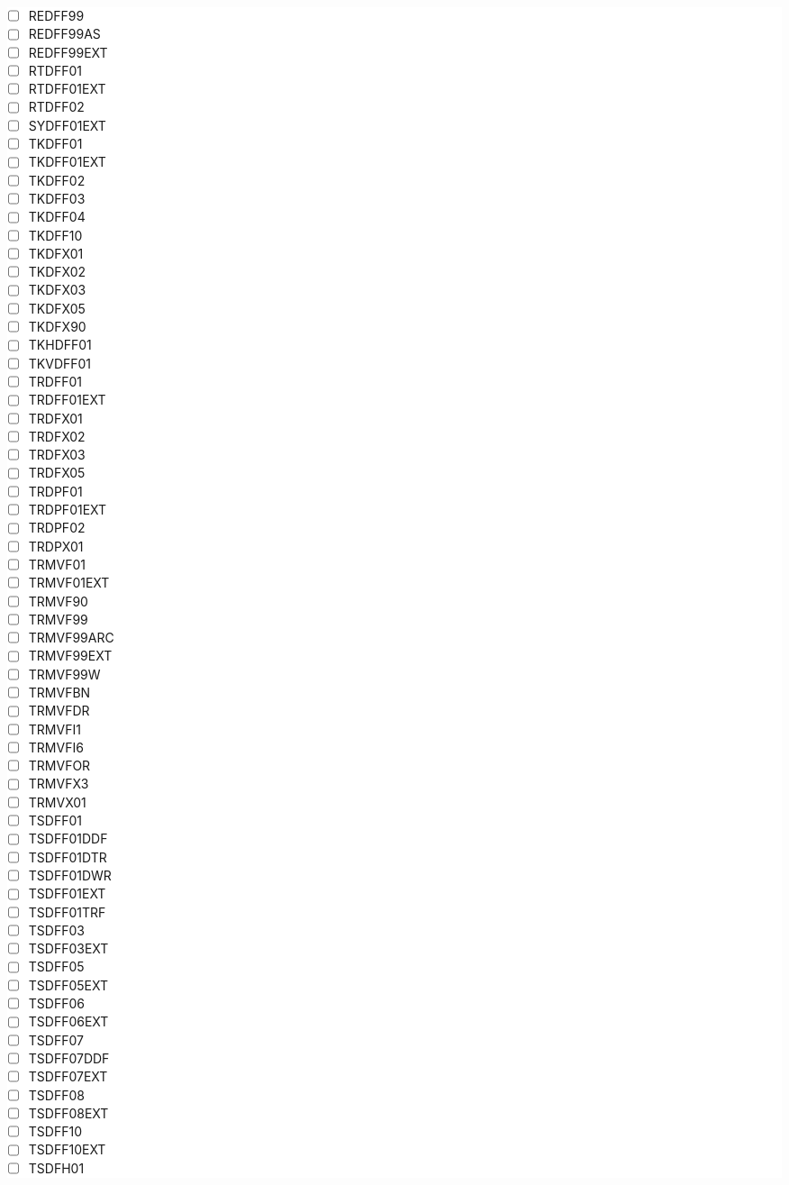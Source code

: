- [ ] REDFF99
- [ ] REDFF99AS
- [ ] REDFF99EXT
- [ ] RTDFF01
- [ ] RTDFF01EXT
- [ ] RTDFF02
- [ ] SYDFF01EXT
- [ ] TKDFF01
- [ ] TKDFF01EXT
- [ ] TKDFF02
- [ ] TKDFF03
- [ ] TKDFF04
- [ ] TKDFF10
- [ ] TKDFX01
- [ ] TKDFX02
- [ ] TKDFX03
- [ ] TKDFX05
- [ ] TKDFX90
- [ ] TKHDFF01
- [ ] TKVDFF01
- [ ] TRDFF01
- [ ] TRDFF01EXT
- [ ] TRDFX01
- [ ] TRDFX02
- [ ] TRDFX03
- [ ] TRDFX05
- [ ] TRDPF01
- [ ] TRDPF01EXT
- [ ] TRDPF02
- [ ] TRDPX01
- [ ] TRMVF01
- [ ] TRMVF01EXT
- [ ] TRMVF90
- [ ] TRMVF99
- [ ] TRMVF99ARC
- [ ] TRMVF99EXT
- [ ] TRMVF99W
- [ ] TRMVFBN
- [ ] TRMVFDR
- [ ] TRMVFI1
- [ ] TRMVFI6
- [ ] TRMVFOR
- [ ] TRMVFX3
- [ ] TRMVX01
- [ ] TSDFF01
- [ ] TSDFF01DDF
- [ ] TSDFF01DTR
- [ ] TSDFF01DWR
- [ ] TSDFF01EXT
- [ ] TSDFF01TRF
- [ ] TSDFF03
- [ ] TSDFF03EXT
- [ ] TSDFF05
- [ ] TSDFF05EXT
- [ ] TSDFF06
- [ ] TSDFF06EXT
- [ ] TSDFF07
- [ ] TSDFF07DDF
- [ ] TSDFF07EXT
- [ ] TSDFF08
- [ ] TSDFF08EXT
- [ ] TSDFF10
- [ ] TSDFF10EXT
- [ ] TSDFH01